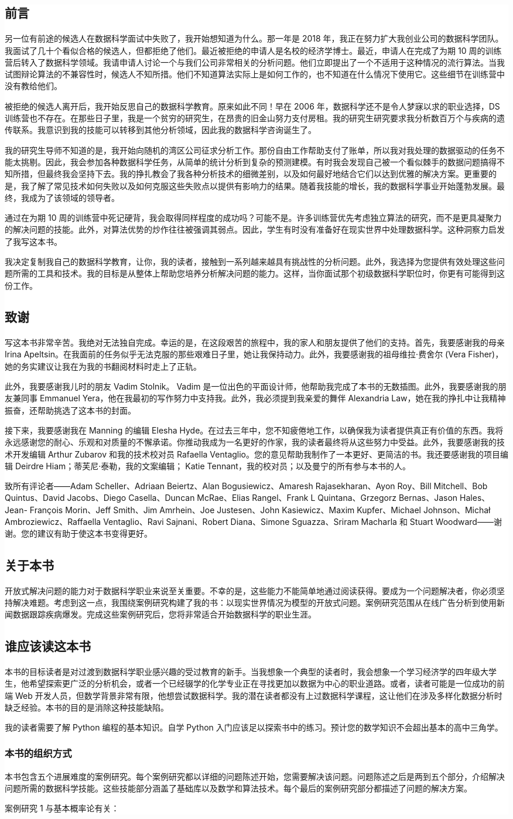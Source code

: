 ## 前言
另一位有前途的候选人在数据科学面试中失败了，我开始想知道为什么。那一年是 2018 年，我正在努力扩大我创业公司的数据科学团队。我面试了几十个看似合格的候选人，但都拒绝了他们。最近被拒绝的申请人是名校的经济学博士。最近，申请人在完成了为期 10 周的训练营后转入了数据科学领域。我请申请人讨论一个与我们公司非常相关的分析问题。他们立即提出了一个不适用于这种情况的流行算法。当我试图辩论算法的不兼容性时，候选人不知所措。他们不知道算法实际上是如何工作的，也不知道在什么情况下使用它。这些细节在训练营中没有教给他们。

被拒绝的候选人离开后，我开始反思自己的数据科学教育。原来如此不同！早在 2006 年，数据科学还不是令人梦寐以求的职业选择，DS 训练营也不存在。在那些日子里，我是一个贫穷的研究生，在昂贵的旧金山努力支付房租。我的研究生研究要求我分析数百万个与疾病的遗传联系。我意识到我的技能可以转移到其他分析领域，因此我的数据科学咨询诞生了。

我的研究生导师不知道的是，我开始向随机的湾区公司征求分析工作。那份自由工作帮助支付了账单，所以我对我处理的数据驱动的任务不能太挑剔。因此，我会参加各种数据科学任务，从简单的统计分析到复杂的预测建模。有时我会发现自己被一个看似棘手的数据问题搞得不知所措，但最终我会坚持下去。我的挣扎教会了我各种分析技术的细微差别，以及如何最好地结合它们以达到优雅的解决方案。更重要的是，我了解了常见技术如何失败以及如何克服这些失败点以提供有影响力的结果。随着我技能的增长，我的数据科学事业开始蓬勃发展。最终，我成为了该领域的领导者。

通过在为期 10 周的训练营中死记硬背，我会取得同样程度的成功吗？可能不是。许多训练营优先考虑独立算法的研究，而不是更具凝聚力的解决问题的技能。此外，对算法优势的炒作往往被强调其弱点。因此，学生有时没有准备好在现实世界中处理数据科学。这种洞察力启发了我写这本书。

我决定复制我自己的数据科学教育，让你，我的读者，接触到一系列越来越具有挑战性的分析问题。此外，我选择为您提供有效处理这些问题所需的工具和技术。我的目标是从整体上帮助您培养分析解决问题的能力。这样，当你面试那个初级数据科学职位时，你更有可能得到这份工作。

## 致谢
写这本书非常辛苦。我绝对无法独自完成。幸运的是，在这段艰苦的旅程中，我的家人和朋友提供了他们的支持。首先，我要感谢我的母亲 Irina Apeltsin。在我面前的任务似乎无法克服的那些艰难日子里，她让我保持动力。此外，我要感谢我的祖母维拉·费舍尔 (Vera Fisher)，她的务实建议让我在为我的书翻阅材料时走上了正轨。

此外，我要感谢我儿时的朋友 Vadim Stolnik。 Vadim 是一位出色的平面设计师，他帮助我完成了本书的无数插图。此外，我要感谢我的朋友兼同事 Emmanuel Yera，他在我最初的写作努力中支持我。此外，我必须提到我亲爱的舞伴 Alexandria Law，她在我的挣扎中让我精神振奋，还帮助挑选了这本书的封面。

接下来，我要感谢我在 Manning 的编辑 Elesha Hyde。在过去三年中，您不知疲倦地工作，以确保我为读者提供真正有价值的东西。我将永远感谢您的耐心、乐观和对质量的不懈承诺。你推动我成为一名更好的作家，我的读者最终将从这些努力中受益。此外，我要感谢我的技术开发编辑 Arthur Zubarov 和我的技术校对员 Rafaella Ventaglio。您的意见帮助我制作了一本更好、更简洁的书。我还要感谢我的项目编辑 Deirdre Hiam；蒂芙尼·泰勒，我的文案编辑； Katie Tennant，我的校对员；以及曼宁的所有参与本书的人。

致所有评论者——Adam Scheller、Adriaan Beiertz、Alan Bogusiewicz、Amaresh Rajasekharan、Ayon Roy、Bill Mitchell、Bob Quintus、David Jacobs、Diego Casella、Duncan McRae、Elias Rangel、Frank L Quintana、Grzegorz Bernas、Jason Hales、Jean- François Morin、Jeff Smith、Jim Amrhein、Joe Justesen、John Kasiewicz、Maxim Kupfer、Michael Johnson、Michał Ambroziewicz、Raffaella Ventaglio、Ravi Sajnani、Robert Diana、Simone Sguazza、Sriram Macharla 和 Stuart Woodward——谢谢。您的建议有助于使这本书变得更好。

## 关于本书

开放式解决问题的能力对于数据科学职业来说至关重要。不幸的是，这些能力不能简单地通过阅读获得。要成为一个问题解决者，你必须坚持解决难题。考虑到这一点，我围绕案例研究构建了我的书：以现实世界情况为模型的开放式问题。案例研究范围从在线广告分析到使用新闻数据跟踪疾病爆发。完成这些案例研究后，您将非常适合开始数据科学的职业生涯。

## 谁应该读这本书
本书的目标读者是对过渡到数据科学职业感兴趣的受过教育的新手。当我想象一个典型的读者时，我会想象一个学习经济学的四年级大学生，他希望探索更广泛的分析机会，或者一个已经辍学的化学专业正在寻找更加以数据为中心的职业道路。或者，读者可能是一位成功的前端 Web 开发人员，但数学背景非常有限，他想尝试数据科学。我的潜在读者都没有上过数据科学课程，这让他们在涉及多样化数据分析时缺乏经验。本书的目的是消除这种技能缺陷。

我的读者需要了解 Python 编程的基本知识。自学 Python 入门应该足以探索书中的练习。预计您的数学知识不会超出基本的高中三角学。

### 本书的组织方式

本书包含五个进展难度的案例研究。每个案例研究都以详细的问题陈述开始，您需要解决该问题。问题陈述之后是两到五个部分，介绍解决问题所需的数据科学技能。这些技能部分涵盖了基础库以及数学和算法技术。每个最后的案例研究部分都描述了问题的解决方案。

案例研究 1 与基本概率论有关：
